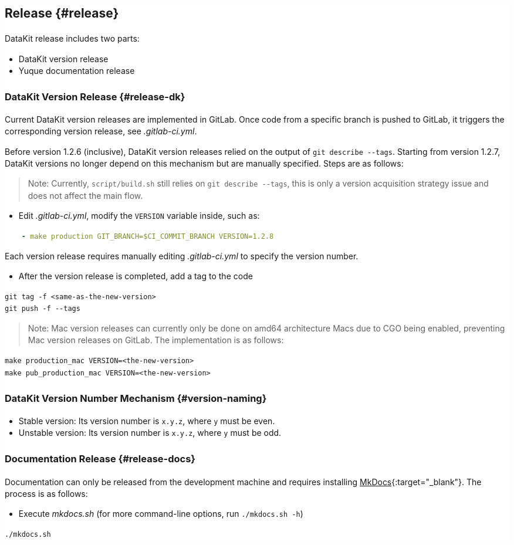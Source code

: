 ## Release {#release}

DataKit release includes two parts:

- DataKit version release
- Yuque documentation release

### DataKit Version Release {#release-dk}

Current DataKit version releases are implemented in GitLab. Once code from a specific branch is pushed to GitLab, it triggers the corresponding version release, see *.gitlab-ci.yml*.

Before version 1.2.6 (inclusive), DataKit version releases relied on the output of `git describe --tags`. Starting from version 1.2.7, DataKit versions no longer depend on this mechanism but are manually specified. Steps are as follows:

> Note: Currently, `script/build.sh` still relies on `git describe --tags`, this is only a version acquisition strategy issue and does not affect the main flow.

- Edit *.gitlab-ci.yml*, modify the `VERSION` variable inside, such as:

```yaml
    - make production GIT_BRANCH=$CI_COMMIT_BRANCH VERSION=1.2.8
```

Each version release requires manually editing *.gitlab-ci.yml* to specify the version number.

- After the version release is completed, add a tag to the code

```shell
git tag -f <same-as-the-new-version>
git push -f --tags
```

> Note: Mac version releases can currently only be done on amd64 architecture Macs due to CGO being enabled, preventing Mac version releases on GitLab. The implementation is as follows:

```shell
make production_mac VERSION=<the-new-version>
make pub_production_mac VERSION=<the-new-version>
```

### DataKit Version Number Mechanism {#version-naming}

- Stable version: Its version number is `x.y.z`, where `y` must be even.
- Unstable version: Its version number is `x.y.z`, where `y` must be odd.

### Documentation Release {#release-docs}

Documentation can only be released from the development machine and requires installing [MkDocs](https://www.mkdocs.org/){:target="_blank"}. The process is as follows:

- Execute *mkdocs.sh* (for more command-line options, run `./mkdocs.sh -h`)

``` shell
./mkdocs.sh
```

